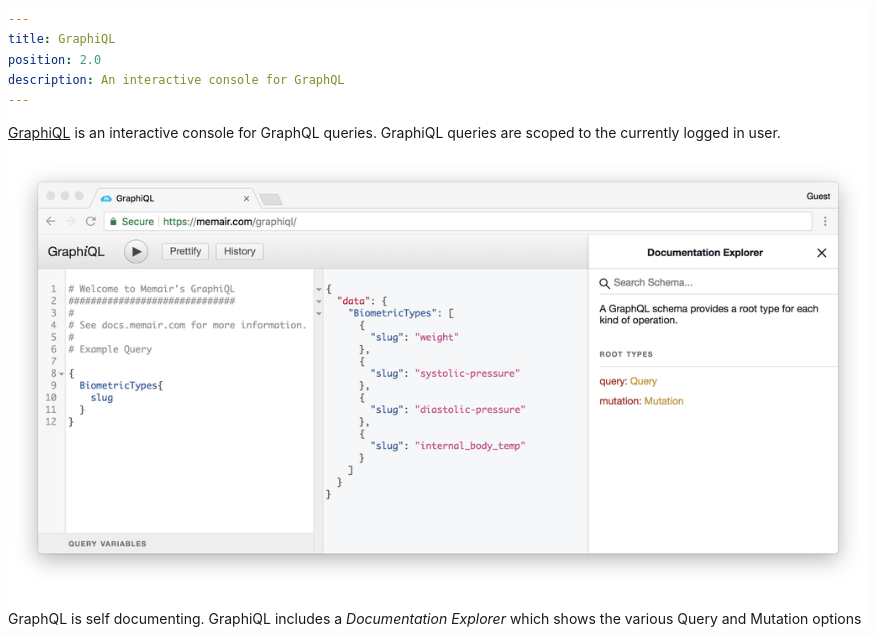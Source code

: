 ```yaml
---
title: GraphiQL
position: 2.0
description: An interactive console for GraphQL
---
```


[GraphiQL](https://memair.com/graphiql) is an interactive console for GraphQL queries. GraphiQL queries are scoped to the currently logged in user.

<img src="/images/graphiql.png" alt="GraphiQL Console" width="100%">

GraphQL is self documenting. GraphiQL includes a *Documentation Explorer* which shows the various Query and Mutation options
